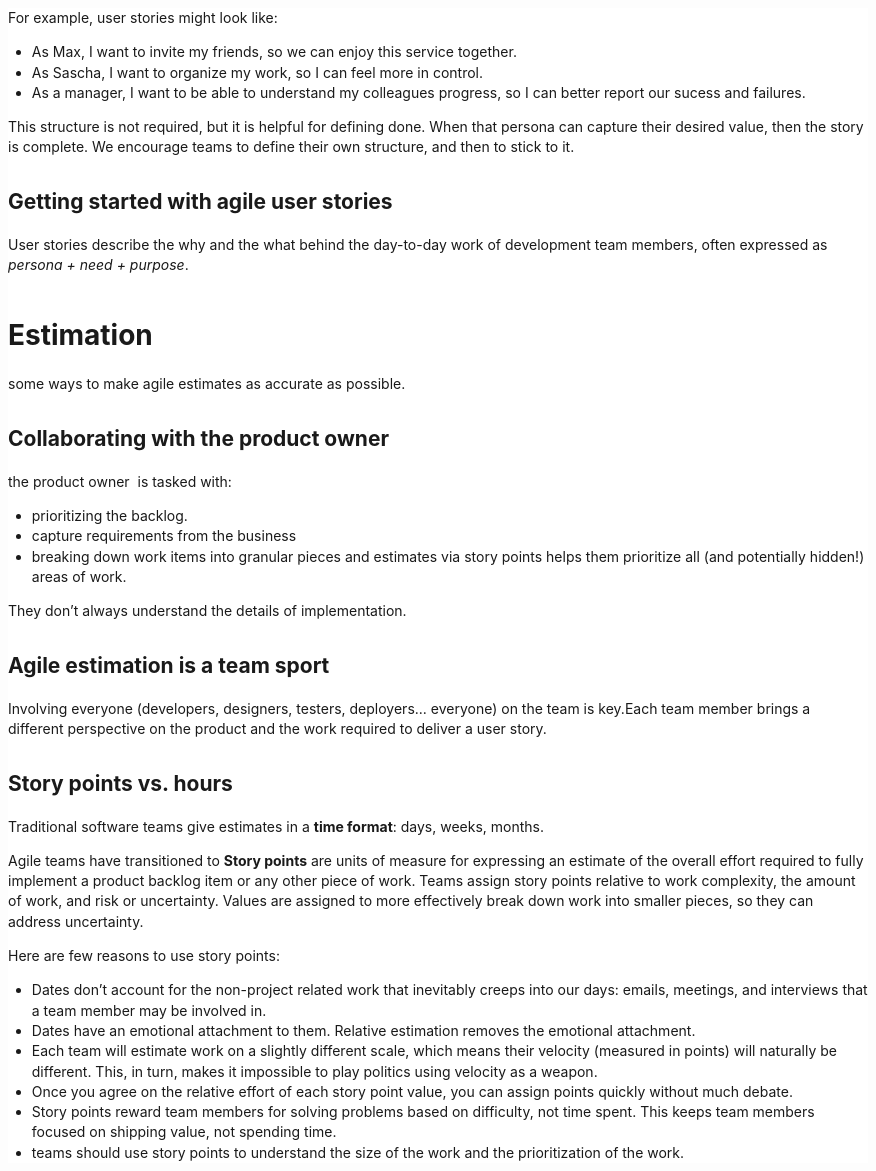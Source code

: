 For example, user stories might look like:

-   As Max, I want to invite my friends, so we can enjoy this service together.
-   As Sascha, I want to organize my work, so I can feel more in control. 
-   As a manager, I want to be able to understand my colleagues progress, so I can better report our sucess and failures. 

This structure is not required, but it is helpful for defining done. When that persona can capture their desired value, then the story is complete. We encourage teams to define their own structure, and then to stick to it.

## Getting started with agile user stories

User stories describe the why and the what behind the day-to-day work of development team members, often expressed as _persona + need + purpose_.

# Estimation
some ways to make agile estimates as accurate as possible.  

## Collaborating with the product owner
the product owner  is tasked with:
- prioritizing the backlog.
- capture requirements from the business
- breaking down work items into granular pieces and estimates via story points helps them prioritize all (and potentially hidden!) areas of work.

They don’t always understand the details of implementation.

## Agile estimation is a team sport

Involving everyone (developers, designers, testers, deployers... everyone) on the team is key.Each team member brings a different perspective on the product and the work required to deliver a user story.

## Story points vs. hours

Traditional software teams give estimates in a **time format**: days, weeks, months.

Agile teams have transitioned to **Story points** are units of measure for expressing an estimate of the overall effort required to fully implement a product backlog item or any other piece of work. Teams assign story points relative to work complexity, the amount of work, and risk or uncertainty. Values are assigned to more effectively break down work into smaller pieces, so they can address uncertainty.

Here are few reasons to use story points:

-   Dates don’t account for the non-project related work that inevitably creeps into our days: emails, meetings, and interviews that a team member may be involved in.
-   Dates have an emotional attachment to them. Relative estimation removes the emotional attachment.
-   Each team will estimate work on a slightly different scale, which means their velocity (measured in points) will naturally be different. This, in turn, makes it impossible to play politics using velocity as a weapon.
-   Once you agree on the relative effort of each story point value, you can assign points quickly without much debate. 
-   Story points reward team members for solving problems based on difficulty, not time spent. This keeps team members focused on shipping value, not spending time.
-   teams should use story points to understand the size of the work and the prioritization of the work.
